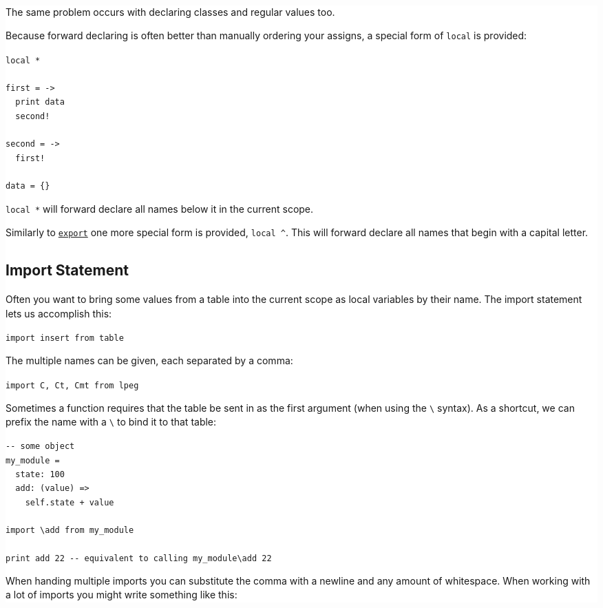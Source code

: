The same problem occurs with declaring classes and regular values too.

Because forward declaring is often better than manually ordering your assigns,
a special form of `local` is provided:

```moon
local *

first = ->
  print data
  second!

second = ->
  first!

data = {}
```

`local *` will forward declare all names below it in the current scope.

Similarly to [`export`](#export_all_and_export_proper) one more special form is
provided, `local ^`. This will forward declare all names that begin with a
capital letter.

## Import Statement

Often you want to bring some values from a table into the current scope as
local variables by their name. The import statement lets us accomplish this:

```moon
import insert from table
```

The multiple names can be given, each separated by a comma:

```moon
import C, Ct, Cmt from lpeg
```

Sometimes a function requires that the table be sent in as the first argument
(when using the <code>\\</code> syntax). As a shortcut, we can prefix the name
with a <code>\\</code> to bind it to that table:

```moon
-- some object
my_module =
  state: 100
  add: (value) =>
    self.state + value

import \add from my_module

print add 22 -- equivalent to calling my_module\add 22
```

When handing multiple imports you can substitute the comma with a newline and
any amount of whitespace. When working with a lot of imports you might write
something like this:
